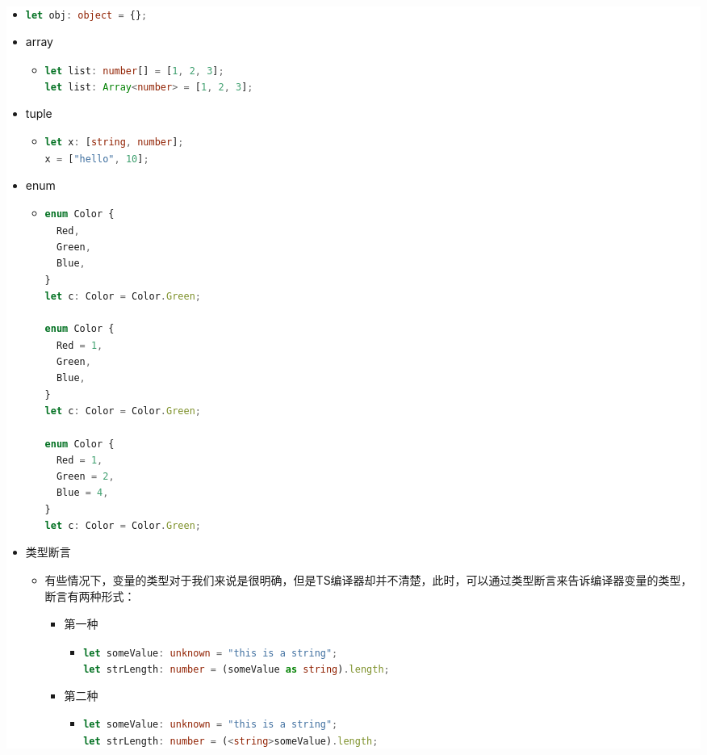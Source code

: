  - ```typescript
    let obj: object = {};
    ```

- array
  
  - ```typescript
    let list: number[] = [1, 2, 3];
    let list: Array<number> = [1, 2, 3];
    ```

- tuple
  
  - ```typescript
    let x: [string, number];
    x = ["hello", 10]; 
    ```

- enum
  
  - ```typescript
    enum Color {
      Red,
      Green,
      Blue,
    }
    let c: Color = Color.Green;
    
    enum Color {
      Red = 1,
      Green,
      Blue,
    }
    let c: Color = Color.Green;
    
    enum Color {
      Red = 1,
      Green = 2,
      Blue = 4,
    }
    let c: Color = Color.Green;
    ```

- 类型断言
  
  - 有些情况下，变量的类型对于我们来说是很明确，但是TS编译器却并不清楚，此时，可以通过类型断言来告诉编译器变量的类型，断言有两种形式：
    
    - 第一种
      
      - ```typescript
        let someValue: unknown = "this is a string";
        let strLength: number = (someValue as string).length;
        ```
    
    - 第二种
      
      - ```typescript
        let someValue: unknown = "this is a string";
        let strLength: number = (<string>someValue).length;
        ```
